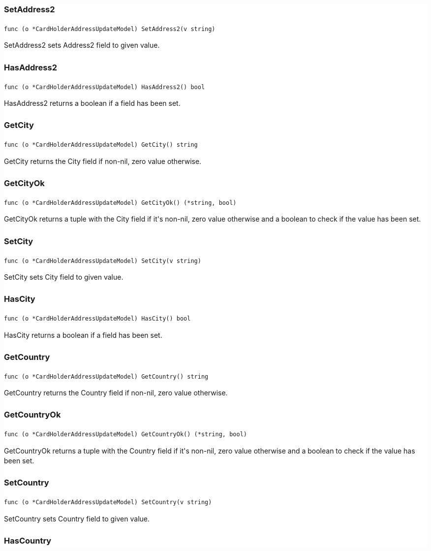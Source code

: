 ### SetAddress2

`func (o *CardHolderAddressUpdateModel) SetAddress2(v string)`

SetAddress2 sets Address2 field to given value.

### HasAddress2

`func (o *CardHolderAddressUpdateModel) HasAddress2() bool`

HasAddress2 returns a boolean if a field has been set.

### GetCity

`func (o *CardHolderAddressUpdateModel) GetCity() string`

GetCity returns the City field if non-nil, zero value otherwise.

### GetCityOk

`func (o *CardHolderAddressUpdateModel) GetCityOk() (*string, bool)`

GetCityOk returns a tuple with the City field if it's non-nil, zero value otherwise
and a boolean to check if the value has been set.

### SetCity

`func (o *CardHolderAddressUpdateModel) SetCity(v string)`

SetCity sets City field to given value.

### HasCity

`func (o *CardHolderAddressUpdateModel) HasCity() bool`

HasCity returns a boolean if a field has been set.

### GetCountry

`func (o *CardHolderAddressUpdateModel) GetCountry() string`

GetCountry returns the Country field if non-nil, zero value otherwise.

### GetCountryOk

`func (o *CardHolderAddressUpdateModel) GetCountryOk() (*string, bool)`

GetCountryOk returns a tuple with the Country field if it's non-nil, zero value otherwise
and a boolean to check if the value has been set.

### SetCountry

`func (o *CardHolderAddressUpdateModel) SetCountry(v string)`

SetCountry sets Country field to given value.

### HasCountry
